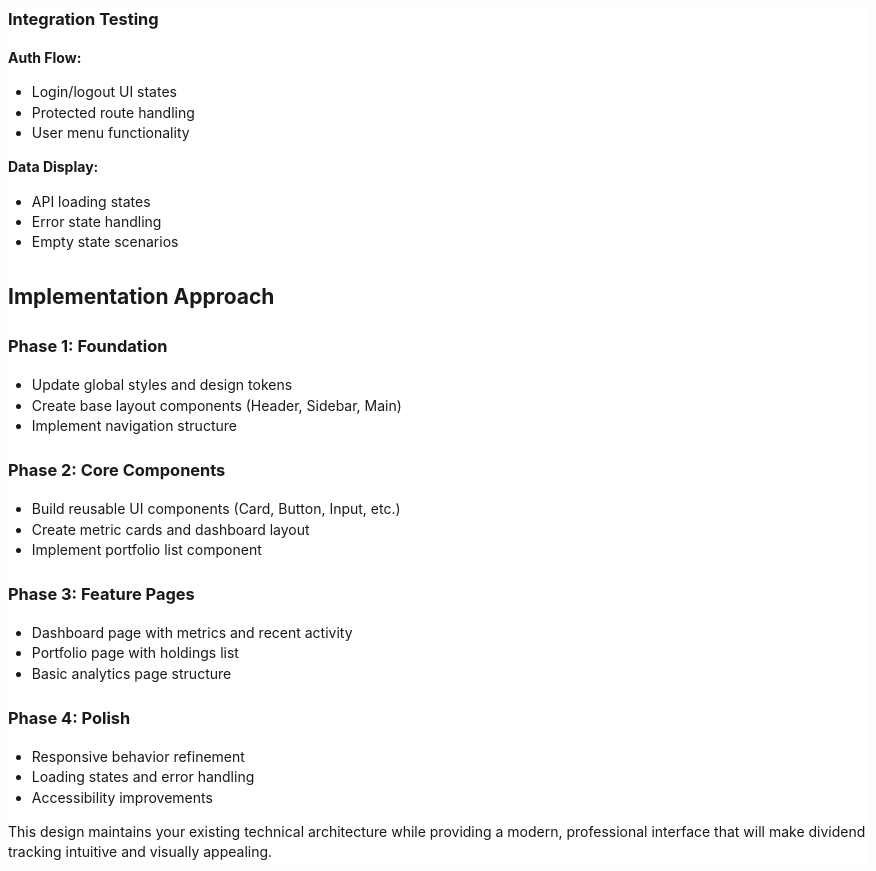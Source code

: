 ### Integration Testing

**Auth Flow:**
- Login/logout UI states
- Protected route handling
- User menu functionality

**Data Display:**
- API loading states
- Error state handling
- Empty state scenarios

## Implementation Approach

### Phase 1: Foundation
- Update global styles and design tokens
- Create base layout components (Header, Sidebar, Main)
- Implement navigation structure

### Phase 2: Core Components
- Build reusable UI components (Card, Button, Input, etc.)
- Create metric cards and dashboard layout
- Implement portfolio list component

### Phase 3: Feature Pages
- Dashboard page with metrics and recent activity
- Portfolio page with holdings list
- Basic analytics page structure

### Phase 4: Polish
- Responsive behavior refinement
- Loading states and error handling
- Accessibility improvements

This design maintains your existing technical architecture while providing a modern, professional interface that will make dividend tracking intuitive and visually appealing.